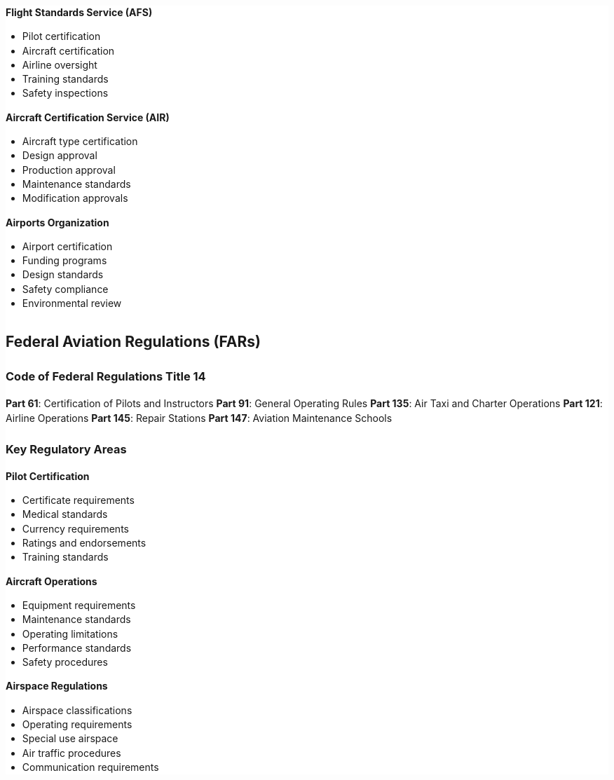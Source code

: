 **Flight Standards Service (AFS)**
- Pilot certification
- Aircraft certification
- Airline oversight
- Training standards
- Safety inspections

**Aircraft Certification Service (AIR)**
- Aircraft type certification
- Design approval
- Production approval
- Maintenance standards
- Modification approvals

**Airports Organization**
- Airport certification
- Funding programs
- Design standards
- Safety compliance
- Environmental review

## Federal Aviation Regulations (FARs)

### Code of Federal Regulations Title 14

**Part 61**: Certification of Pilots and Instructors
**Part 91**: General Operating Rules
**Part 135**: Air Taxi and Charter Operations
**Part 121**: Airline Operations
**Part 145**: Repair Stations
**Part 147**: Aviation Maintenance Schools

### Key Regulatory Areas

**Pilot Certification**
- Certificate requirements
- Medical standards
- Currency requirements
- Ratings and endorsements
- Training standards

**Aircraft Operations**
- Equipment requirements
- Maintenance standards
- Operating limitations
- Performance standards
- Safety procedures

**Airspace Regulations**
- Airspace classifications
- Operating requirements
- Special use airspace
- Air traffic procedures
- Communication requirements
